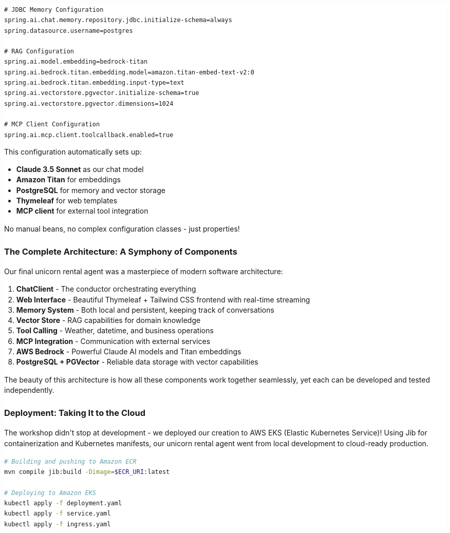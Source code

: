```properties
# JDBC Memory Configuration
spring.ai.chat.memory.repository.jdbc.initialize-schema=always
spring.datasource.username=postgres

# RAG Configuration
spring.ai.model.embedding=bedrock-titan
spring.ai.bedrock.titan.embedding.model=amazon.titan-embed-text-v2:0
spring.ai.bedrock.titan.embedding.input-type=text
spring.ai.vectorstore.pgvector.initialize-schema=true
spring.ai.vectorstore.pgvector.dimensions=1024

# MCP Client Configuration
spring.ai.mcp.client.toolcallback.enabled=true
```

This configuration automatically sets up:
- **Claude 3.5 Sonnet** as our chat model
- **Amazon Titan** for embeddings
- **PostgreSQL** for memory and vector storage
- **Thymeleaf** for web templates
- **MCP client** for external tool integration

No manual beans, no complex configuration classes - just properties!

### The Complete Architecture: A Symphony of Components

Our final unicorn rental agent was a masterpiece of modern software architecture:

1. **ChatClient** - The conductor orchestrating everything
2. **Web Interface** - Beautiful Thymeleaf + Tailwind CSS frontend with real-time streaming
3. **Memory System** - Both local and persistent, keeping track of conversations
4. **Vector Store** - RAG capabilities for domain knowledge
5. **Tool Calling** - Weather, datetime, and business operations
6. **MCP Integration** - Communication with external services
7. **AWS Bedrock** - Powerful Claude AI models and Titan embeddings
8. **PostgreSQL + PGVector** - Reliable data storage with vector capabilities

The beauty of this architecture is how all these components work together seamlessly, yet each can be developed and tested independently.

### Deployment: Taking It to the Cloud

The workshop didn't stop at development - we deployed our creation to AWS EKS (Elastic Kubernetes Service)! Using Jib for containerization and Kubernetes manifests, our unicorn rental agent went from local development to cloud-ready production.

```bash
# Building and pushing to Amazon ECR
mvn compile jib:build -Dimage=$ECR_URI:latest

# Deploying to Amazon EKS
kubectl apply -f deployment.yaml
kubectl apply -f service.yaml
kubectl apply -f ingress.yaml
```
